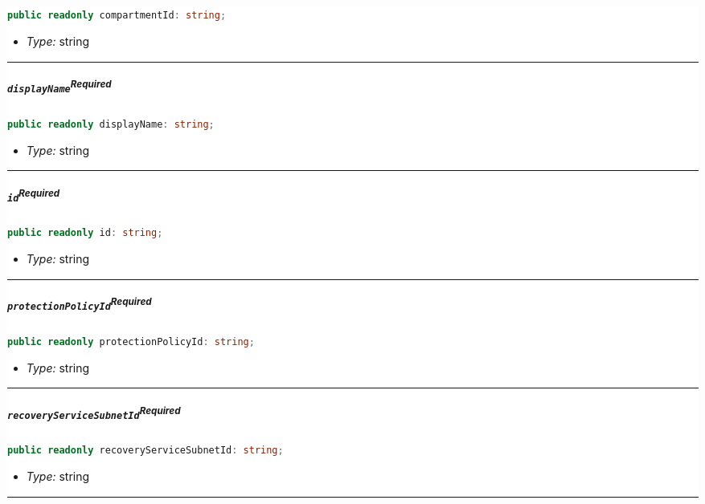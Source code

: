 ```typescript
public readonly compartmentId: string;
```

- *Type:* string

---

##### `displayName`<sup>Required</sup> <a name="displayName" id="rhizo-co-terraform-provider-oci.dataOciRecoveryProtectedDatabases.DataOciRecoveryProtectedDatabases.property.displayName"></a>

```typescript
public readonly displayName: string;
```

- *Type:* string

---

##### `id`<sup>Required</sup> <a name="id" id="rhizo-co-terraform-provider-oci.dataOciRecoveryProtectedDatabases.DataOciRecoveryProtectedDatabases.property.id"></a>

```typescript
public readonly id: string;
```

- *Type:* string

---

##### `protectionPolicyId`<sup>Required</sup> <a name="protectionPolicyId" id="rhizo-co-terraform-provider-oci.dataOciRecoveryProtectedDatabases.DataOciRecoveryProtectedDatabases.property.protectionPolicyId"></a>

```typescript
public readonly protectionPolicyId: string;
```

- *Type:* string

---

##### `recoveryServiceSubnetId`<sup>Required</sup> <a name="recoveryServiceSubnetId" id="rhizo-co-terraform-provider-oci.dataOciRecoveryProtectedDatabases.DataOciRecoveryProtectedDatabases.property.recoveryServiceSubnetId"></a>

```typescript
public readonly recoveryServiceSubnetId: string;
```

- *Type:* string

---

